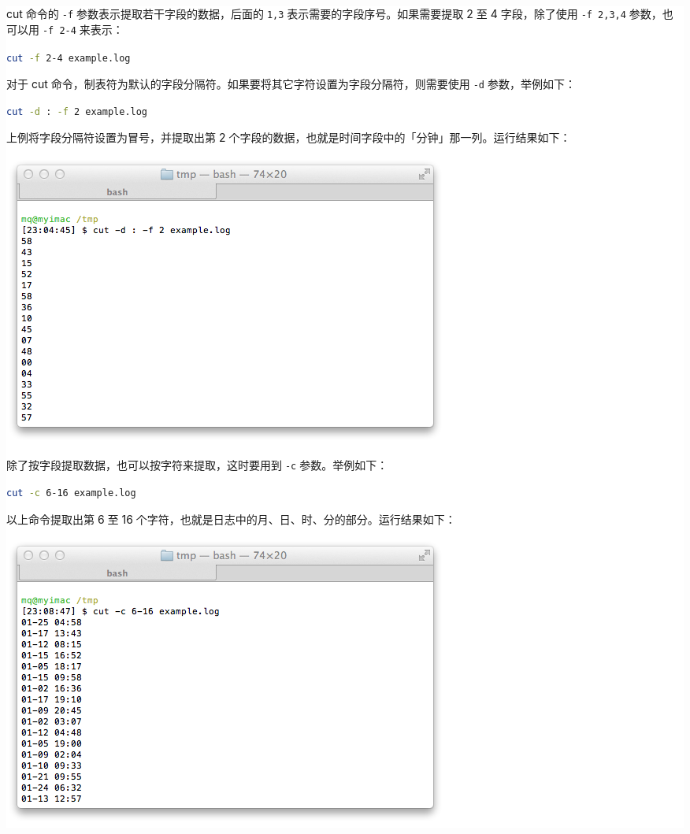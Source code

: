 cut 命令的 `-f` 参数表示提取若干字段的数据，后面的 `1,3` 表示需要的字段序号。如果需要提取 2 至 4 字段，除了使用 `-f 2,3,4` 参数，也可以用 `-f 2-4` 来表示：

```bash
cut -f 2-4 example.log
```

对于 cut 命令，制表符为默认的字段分隔符。如果要将其它字符设置为字段分隔符，则需要使用 `-d` 参数，举例如下：

```bash
cut -d : -f 2 example.log
```

上例将字段分隔符设置为冒号，并提取出第 2 个字段的数据，也就是时间字段中的「分钟」那一列。运行结果如下：

![cut命令，设置字段分隔符](/static/2015/text_data_analysis_09.png)

除了按字段提取数据，也可以按字符来提取，这时要用到 `-c` 参数。举例如下：

```bash
cut -c 6-16 example.log
```

以上命令提取出第 6 至 16 个字符，也就是日志中的月、日、时、分的部分。运行结果如下：

![cut命令，按字符提取](/static/2015/text_data_analysis_10.png)
